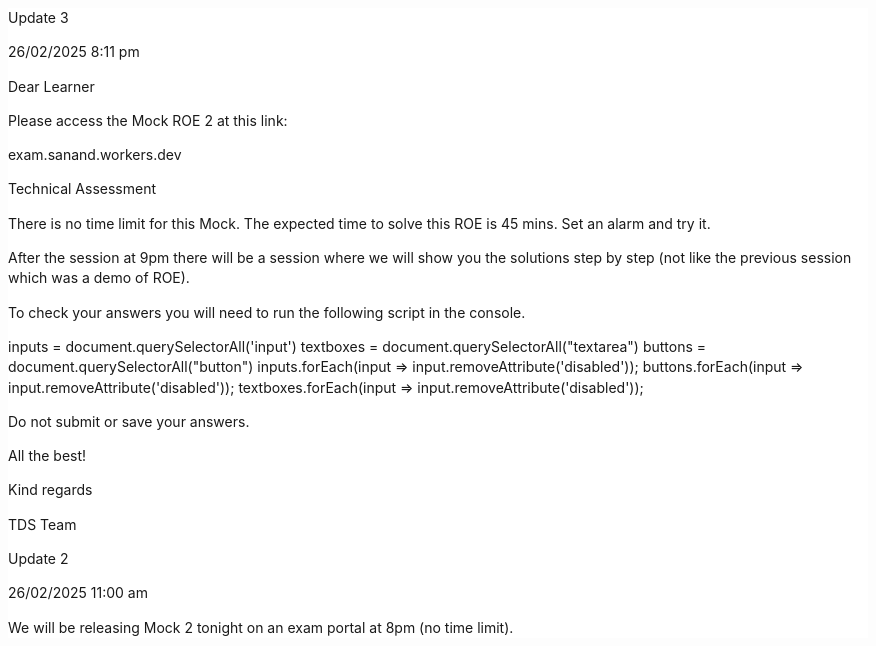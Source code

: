 
Update 3


26/02/2025 8:11 pm


Dear Learner


Please access the Mock ROE 2 at this link:








exam.sanand.workers.dev






Technical Assessment












There is no time limit for this Mock. The expected time to solve this ROE is 45 mins. Set an alarm and try it.

After the session at 9pm there will be a session where we will show you the solutions step by step (not like the previous session which was a demo of ROE).

To check your answers you will need to run the following script in the console.


inputs = document.querySelectorAll('input')
textboxes = document.querySelectorAll("textarea")
buttons = document.querySelectorAll("button")
inputs.forEach(input => input.removeAttribute('disabled'));
buttons.forEach(input => input.removeAttribute('disabled'));
textboxes.forEach(input => input.removeAttribute('disabled'));



Do not submit or save your answers.


All the best!

Kind regards

TDS Team


Update 2


26/02/2025 11:00 am


We will be releasing Mock 2 tonight on an exam portal at 8pm (no time limit).
